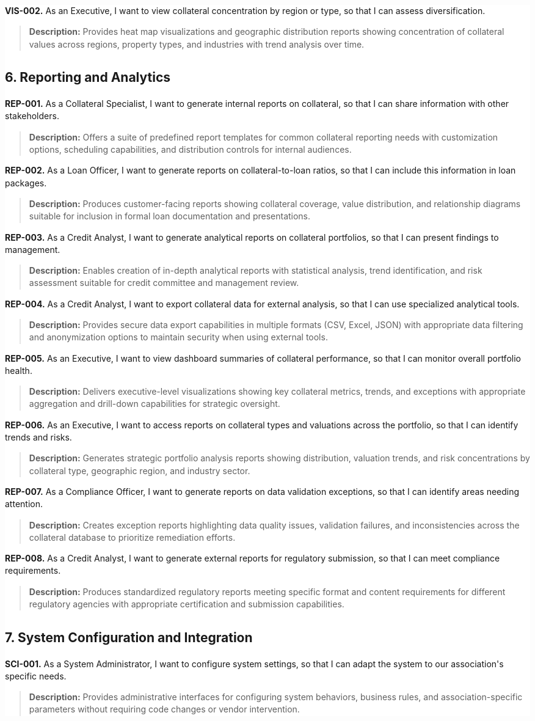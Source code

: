 **VIS-002.** As an Executive, I want to view collateral concentration by region or type, so that I can assess diversification.
   > **Description:** Provides heat map visualizations and geographic distribution reports showing concentration of collateral values across regions, property types, and industries with trend analysis over time.

## 6. Reporting and Analytics

**REP-001.** As a Collateral Specialist, I want to generate internal reports on collateral, so that I can share information with other stakeholders.
   > **Description:** Offers a suite of predefined report templates for common collateral reporting needs with customization options, scheduling capabilities, and distribution controls for internal audiences.

**REP-002.** As a Loan Officer, I want to generate reports on collateral-to-loan ratios, so that I can include this information in loan packages.
   > **Description:** Produces customer-facing reports showing collateral coverage, value distribution, and relationship diagrams suitable for inclusion in formal loan documentation and presentations.

**REP-003.** As a Credit Analyst, I want to generate analytical reports on collateral portfolios, so that I can present findings to management.
   > **Description:** Enables creation of in-depth analytical reports with statistical analysis, trend identification, and risk assessment suitable for credit committee and management review.

**REP-004.** As a Credit Analyst, I want to export collateral data for external analysis, so that I can use specialized analytical tools.
   > **Description:** Provides secure data export capabilities in multiple formats (CSV, Excel, JSON) with appropriate data filtering and anonymization options to maintain security when using external tools.

**REP-005.** As an Executive, I want to view dashboard summaries of collateral performance, so that I can monitor overall portfolio health.
   > **Description:** Delivers executive-level visualizations showing key collateral metrics, trends, and exceptions with appropriate aggregation and drill-down capabilities for strategic oversight.

**REP-006.** As an Executive, I want to access reports on collateral types and valuations across the portfolio, so that I can identify trends and risks.
   > **Description:** Generates strategic portfolio analysis reports showing distribution, valuation trends, and risk concentrations by collateral type, geographic region, and industry sector.

**REP-007.** As a Compliance Officer, I want to generate reports on data validation exceptions, so that I can identify areas needing attention.
   > **Description:** Creates exception reports highlighting data quality issues, validation failures, and inconsistencies across the collateral database to prioritize remediation efforts.

**REP-008.** As a Credit Analyst, I want to generate external reports for regulatory submission, so that I can meet compliance requirements.
   > **Description:** Produces standardized regulatory reports meeting specific format and content requirements for different regulatory agencies with appropriate certification and submission capabilities.

## 7. System Configuration and Integration

**SCI-001.** As a System Administrator, I want to configure system settings, so that I can adapt the system to our association's specific needs.
   > **Description:** Provides administrative interfaces for configuring system behaviors, business rules, and association-specific parameters without requiring code changes or vendor intervention.
